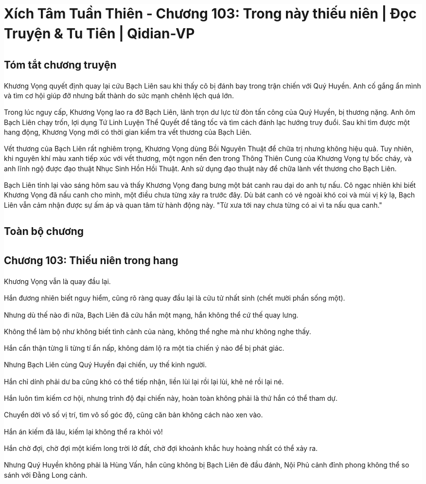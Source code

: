 # Xích Tâm Tuần Thiên - Chương 103: Trong này thiếu niên | Đọc Truyện & Tu Tiên | Qidian-VP



## Tóm tắt chương truyện

Khương Vọng quyết định quay lại cứu Bạch Liên sau khi thấy cô bị đánh bay trong trận chiến với Quý Huyền. Anh cố gắng ẩn mình và tìm cơ hội giúp đỡ nhưng bất thành do sức mạnh chênh lệch quá lớn.

Trong lúc nguy cấp, Khương Vọng lao ra đỡ Bạch Liên, lãnh trọn dư lực từ đòn tấn công của Quý Huyền, bị thương nặng. Anh ôm Bạch Liên chạy trốn, lợi dụng Tứ Linh Luyện Thể Quyết để tăng tốc và tìm cách đánh lạc hướng truy đuổi. Sau khi tìm được một hang động, Khương Vọng mới có thời gian kiểm tra vết thương của Bạch Liên.

Vết thương của Bạch Liên rất nghiêm trọng, Khương Vọng dùng Bồi Nguyên Thuật để chữa trị nhưng không hiệu quả. Tuy nhiên, khi nguyên khí màu xanh tiếp xúc với vết thương, một ngọn nến đen trong Thông Thiên Cung của Khương Vọng tự bốc cháy, và anh lĩnh ngộ được đạo thuật Nhục Sinh Hồn Hồi Thuật. Anh sử dụng đạo thuật này để chữa lành vết thương cho Bạch Liên.

Bạch Liên tỉnh lại vào sáng hôm sau và thấy Khương Vọng đang bưng một bát canh rau dại do anh tự nấu. Cô ngạc nhiên khi biết Khương Vọng đã nấu canh cho mình, một điều chưa từng xảy ra trước đây. Dù bát canh có vẻ ngoài khó coi và mùi vị kỳ lạ, Bạch Liên vẫn cảm nhận được sự ấm áp và quan tâm từ hành động này. "Từ xưa tới nay chưa từng có ai vì ta nấu qua canh."


## Toàn bộ chương

## Chương 103: Thiếu niên trong hang

Khương Vọng vẫn là quay đầu lại.

Hắn đương nhiên biết nguy hiểm, cũng rõ ràng quay đầu lại là cửu tử nhất sinh (chết mười phần sống một).

Nhưng dù thế nào đi nữa, Bạch Liên đã cứu hắn một mạng, hắn không thể cứ thế quay lưng.

Không thể làm bộ như không biết tình cảnh của nàng, không thể nghe mà như không nghe thấy.

Hắn cẩn thận từng li từng tí ẩn nấp, không dám lộ ra một tia chiến ý nào để bị phát giác.

Nhưng Bạch Liên cùng Quý Huyền đại chiến, uy thế kinh người.

Hắn chỉ dính phải dư ba cũng khó có thể tiếp nhận, liền lùi lại rồi lại lùi, khẽ né rồi lại né.

Hắn luôn tìm kiếm cơ hội, nhưng trình độ đại chiến này, hoàn toàn không phải là thứ hắn có thể tham dự.

Chuyển dời vô số vị trí, tìm vô số góc độ, cũng căn bản không cách nào xen vào.

Hắn án kiếm đã lâu, kiếm lại không thể ra khỏi vỏ!

Hắn chờ đợi, chờ đợi một kiếm long trời lở đất, chờ đợi khoảnh khắc huy hoàng nhất có thể xảy ra.

Nhưng Quý Huyền không phải là Hùng Vấn, hắn cũng không bị Bạch Liên đè đầu đánh, Nội Phủ cảnh đỉnh phong không thể so sánh với Đằng Long cảnh.
